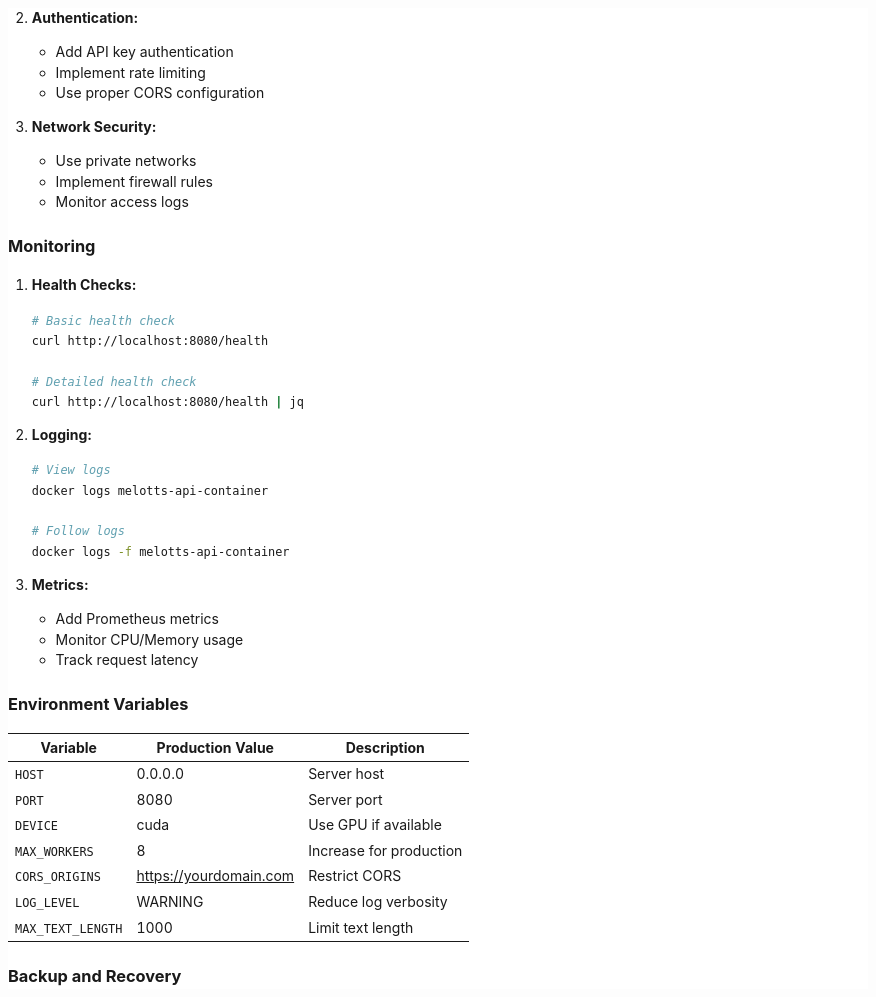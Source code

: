 2. **Authentication:**
   - Add API key authentication
   - Implement rate limiting
   - Use proper CORS configuration

3. **Network Security:**
   - Use private networks
   - Implement firewall rules
   - Monitor access logs

### Monitoring

1. **Health Checks:**
   ```bash
   # Basic health check
   curl http://localhost:8080/health
   
   # Detailed health check
   curl http://localhost:8080/health | jq
   ```

2. **Logging:**
   ```bash
   # View logs
   docker logs melotts-api-container
   
   # Follow logs
   docker logs -f melotts-api-container
   ```

3. **Metrics:**
   - Add Prometheus metrics
   - Monitor CPU/Memory usage
   - Track request latency

### Environment Variables

| Variable | Production Value | Description |
|----------|------------------|-------------|
| `HOST` | 0.0.0.0 | Server host |
| `PORT` | 8080 | Server port |
| `DEVICE` | cuda | Use GPU if available |
| `MAX_WORKERS` | 8 | Increase for production |
| `CORS_ORIGINS` | https://yourdomain.com | Restrict CORS |
| `LOG_LEVEL` | WARNING | Reduce log verbosity |
| `MAX_TEXT_LENGTH` | 1000 | Limit text length |

### Backup and Recovery
